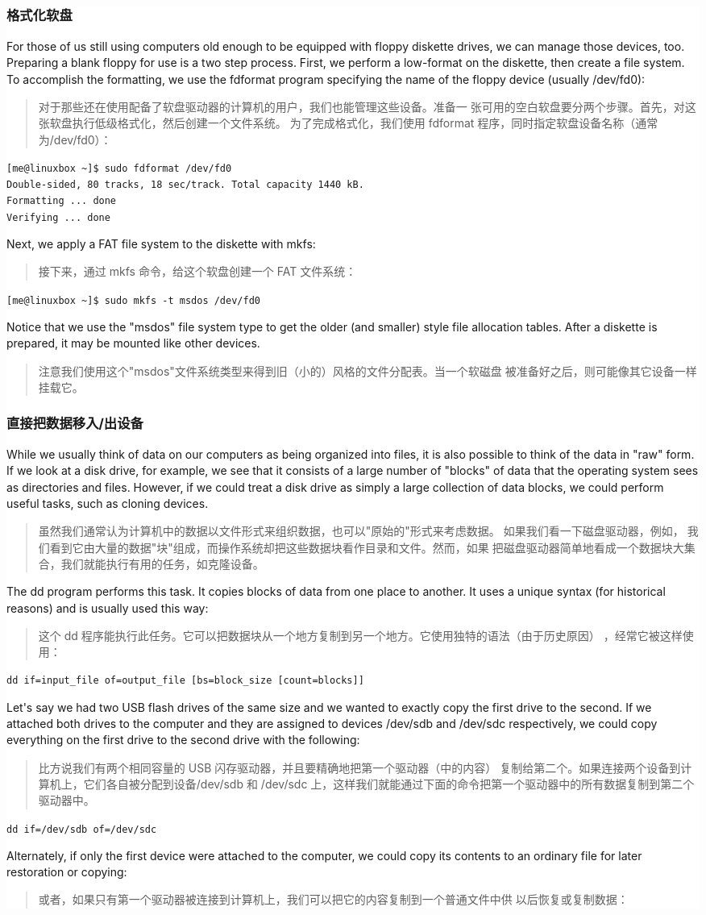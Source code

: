 ### 格式化软盘

For those of us still using computers old enough to be equipped with floppy diskette drives, we can manage those devices, too. Preparing a blank floppy for use is a two step process. First, we perform a low-format on the diskette, then create a file system. To accomplish the formatting, we use the fdformat program specifying the name of the floppy device (usually /dev/fd0):

> 对于那些还在使用配备了软盘驱动器的计算机的用户，我们也能管理这些设备。准备一 张可用的空白软盘要分两个步骤。首先，对这张软盘执行低级格式化，然后创建一个文件系统。 为了完成格式化，我们使用 fdformat 程序，同时指定软盘设备名称（通常为/dev/fd0）：

    [me@linuxbox ~]$ sudo fdformat /dev/fd0
    Double-sided, 80 tracks, 18 sec/track. Total capacity 1440 kB.
    Formatting ... done
    Verifying ... done

Next, we apply a FAT file system to the diskette with mkfs:

> 接下来，通过 mkfs 命令，给这个软盘创建一个 FAT 文件系统：

    [me@linuxbox ~]$ sudo mkfs -t msdos /dev/fd0

Notice that we use the "msdos" file system type to get the older (and smaller) style file allocation tables. After a diskette is prepared, it may be mounted like other devices.

> 注意我们使用这个"msdos"文件系统类型来得到旧（小的）风格的文件分配表。当一个软磁盘 被准备好之后，则可能像其它设备一样挂载它。

### 直接把数据移入/出设备

While we usually think of data on our computers as being organized into files, it is also possible to think of the data in "raw" form. If we look at a disk drive, for example, we see that it consists of a large number of "blocks" of data that the operating system sees as directories and files. However, if we could treat a disk drive as simply a large collection of data blocks, we could perform useful tasks, such as cloning devices.

> 虽然我们通常认为计算机中的数据以文件形式来组织数据，也可以"原始的"形式来考虑数据。 如果我们看一下磁盘驱动器，例如， 我们看到它由大量的数据"块"组成，而操作系统却把这些数据块看作目录和文件。然而，如果 把磁盘驱动器简单地看成一个数据块大集合，我们就能执行有用的任务，如克隆设备。

The dd program performs this task. It copies blocks of data from one place to another. It uses a unique syntax (for historical reasons) and is usually used this way:

> 这个 dd 程序能执行此任务。它可以把数据块从一个地方复制到另一个地方。它使用独特的语法（由于历史原因） ，经常它被这样使用：

    dd if=input_file of=output_file [bs=block_size [count=blocks]]

Let's say we had two USB flash drives of the same size and we wanted to exactly copy the first drive to the second. If we attached both drives to the computer and they are assigned to devices /dev/sdb and /dev/sdc respectively, we could copy everything on the first drive to the second drive with the following:

> 比方说我们有两个相同容量的 USB 闪存驱动器，并且要精确地把第一个驱动器（中的内容） 复制给第二个。如果连接两个设备到计算机上，它们各自被分配到设备/dev/sdb 和 /dev/sdc 上，这样我们就能通过下面的命令把第一个驱动器中的所有数据复制到第二个 驱动器中。

    dd if=/dev/sdb of=/dev/sdc

Alternately, if only the first device were attached to the computer, we could copy its contents to an ordinary file for later restoration or copying:

> 或者，如果只有第一个驱动器被连接到计算机上，我们可以把它的内容复制到一个普通文件中供 以后恢复或复制数据：
